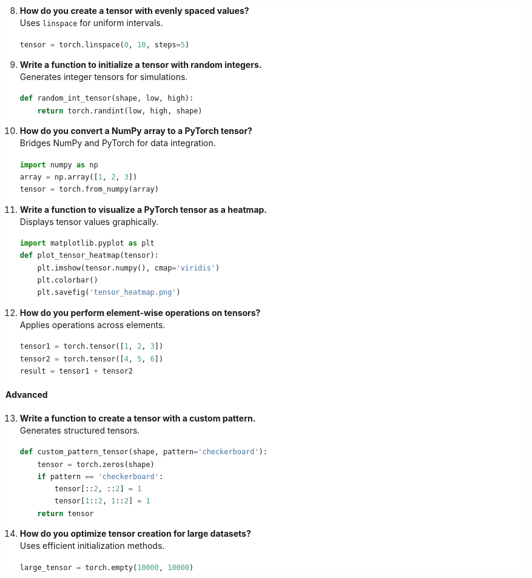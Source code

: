 8. **How do you create a tensor with evenly spaced values?**  
   Uses `linspace` for uniform intervals.  
   ```python
   tensor = torch.linspace(0, 10, steps=5)
   ```

9. **Write a function to initialize a tensor with random integers.**  
   Generates integer tensors for simulations.  
   ```python
   def random_int_tensor(shape, low, high):
       return torch.randint(low, high, shape)
   ```

10. **How do you convert a NumPy array to a PyTorch tensor?**  
    Bridges NumPy and PyTorch for data integration.  
    ```python
    import numpy as np
    array = np.array([1, 2, 3])
    tensor = torch.from_numpy(array)
    ```

11. **Write a function to visualize a PyTorch tensor as a heatmap.**  
    Displays tensor values graphically.  
    ```python
    import matplotlib.pyplot as plt
    def plot_tensor_heatmap(tensor):
        plt.imshow(tensor.numpy(), cmap='viridis')
        plt.colorbar()
        plt.savefig('tensor_heatmap.png')
    ```

12. **How do you perform element-wise operations on tensors?**  
    Applies operations across elements.  
    ```python
    tensor1 = torch.tensor([1, 2, 3])
    tensor2 = torch.tensor([4, 5, 6])
    result = tensor1 + tensor2
    ```

#### Advanced
13. **Write a function to create a tensor with a custom pattern.**  
    Generates structured tensors.  
    ```python
    def custom_pattern_tensor(shape, pattern='checkerboard'):
        tensor = torch.zeros(shape)
        if pattern == 'checkerboard':
            tensor[::2, ::2] = 1
            tensor[1::2, 1::2] = 1
        return tensor
    ```

14. **How do you optimize tensor creation for large datasets?**  
    Uses efficient initialization methods.  
    ```python
    large_tensor = torch.empty(10000, 10000)
    ```
